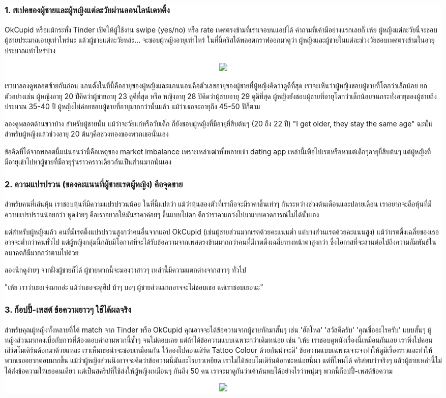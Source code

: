 ### 1. สเปคของผู้ชายและผู้หญิงแต่ละวัยผ่านออนไลน์เดทติ้ง

OkCupid หรือแม้กระทั่ง Tinder เปิดให้ผู้ใช้งาน swipe (yes/no) หรือ rate เพศตรงข้ามที่เราเจอบนแอปได้
คำถามที่เค้ามีอย่างแรกเลยก็ เห้ย ผู้หญิงแต่ละวัยนี่จะชอบผู้ชายประมาณอายุเท่าไหร่นะ แล้วผู้ชายแต่ละวัยหล่ะ... จะชอบผู้หญิงอายุเท่าไหร่ ในที่นี้คริสได้พลอตกราฟออกมาดูว่า ผู้หญิงและผู้ชายในแต่ละช่วงวัยชอบเพศตรงข้ามในอายุประมาณเท่าไหร่บ้าง

<figure><center>
  <img width="600px" src="/images/post/dataclysm/preference.jpg" data-action="zoom"/>
</center></figure>

เรามาลองดูพลอตซ้ายกันก่อน แกนตั้งในที่นี้คืออายุของผู้หญิงและแกนนอนคือตัวเลขอายุของผู้ชายที่ผู้หญิงคิดว่าดูดีที่สุด เราจะเห็นว่าผู้หญิงชอบผู้ชายที่โตกว่าเล็กน้อย ยกตัวอย่างเช่น ผู้หญิงอายุ 20 ปีคิดว่าผู้ชายอายุ 23 ดูดีที่สุด หรือ หญิงอายุ 28 ปีคิดว่าผู้ชายอายุ 29 ดูดีที่สุด ผู้หญิงยังชอบผู้ชายที่อายุโตกว่าเล็กน้อยจนกระทั่งอายุของผู้ชายถึงประมาณ​ 35-40 ปี ผู้หญิงไม่ค่อยชอบผู้ชายที่อายุมากกว่านั้นแล้ว แม้ว่าเธอจะอายุถึง 45-50 ปีก็ตาม

ลองดูพลอตด้านขวาบ้าง สำหรับผู้ชายนั้น แม้ว่าจะวัยแก่หรือวัยเด็ก ก็ยังชอบผู้หญิงที่มีอายุยี่สิบต้นๆ (20 ถึง 22 ปี) "I get older, they stay the same age" ฉะนั้นสำหรับผู้หญิงแล้วช่วงอายุ 20 ต้นๆคือช่วงทองของพวกเธอนั่นเอง

ข้อคิดที่ได้จากพลอตนี้แน่นอนว่านี่คือเหตุของ market imbalance เพราะเหล่าเฒ่าทั้งหลายเข้า dating app เหล่านี้เพื่อไปเรตหรือหาแต่เด็กๆอายุยี่สิบต้นๆ
แต่ผู้หญิงที่มีอายุเข้าไปหาผู้ชายที่มีอายุรุ่นราวคราวเดียวกันเป็นส่วนมากนั่นเอง


### 2. ความแปรปรวน (ของคะแนนที่ผู้ชายเรตผู้หญิง) คือจุดขาย

สำหรับคนที่เล่นหุ้น เราชอบหุ้นที่มีความแปรปรวนน้อย ในที่นี้แปลว่า แม้ว่าหุ้นสองตัวที่เราถือจะมีราคาขึ้นเท่าๆ กันระหว่างช่วงต้นเดือนและปลายเดือน
เราอยากจะถือหุ้นที่มีความแปรปรวนน้อยกว่า พูดง่ายๆ คือเราอยากให้มันราคาค่อยๆ ขึ้นแบบไม่ตก ดีกว่าราคาแกว่งไปมาแบบคาดการณ์ไม่ได้นั้นเอง

แต่สำหรับผู้หญิงแล้ว คนที่มีเรตติ้งแปรปรวนสูงกว่าคนอื่นจากแอป OkCupid (เช่นผู้ชายส่วนมากเรตด้วยคะแนนต่ำ แต่บางส่วนเรตด้วยคะแนนสูง) แม้ว่าเรตติ้งเฉลี่ยของเธออาจจะต่ำกว่าคนทั่วไป แต่ผู้หญิงกลุ่มนี้กลับมีโอกาสที่จะได้รับข้อความจากเพศตรงข้ามมากกว่าคนที่มีเรตติ้งเฉลี่ยทางหน้าตาสูงกว่า ซึ่งโอกาสที่จะสานต่อไปถึงความสัมพันธ์ในอนาคตก็มีมากกว่าตามไปด้วย

ลองนึกดูง่ายๆ จากฝั่งผู้ชายก็ได้ ผู้ชายพวกนี้จะมองว่าสาวๆ เหล่านี้มีความแตกต่างจากสาวๆ ทั่วไป

"เห้ย เราว่าเธอเจ๋งมากอ่ะ แม้ว่าเธอจะดูฮิป บ้าๆ บอๆ ผู้ชายส่วนมากอาจจะไม่ชอบเธอ แต่เราชอบเธอนะ"

### 3. ก็อปปี้-เพสต์​ ข้อความยาวๆ ใช้ได้ผลจริง

สำหรับคุณผู้หญิงทั้งหลายที่ได้ match จาก Tinder หรือ OkCupid คุณอาจจะได้ข้อความจากผู้ชายทักมาสั้นๆ เช่น 'ฮัลโหล' 'สวัสดีครับ' 'คุณชื่ออะไรครับ' แบบสั้นๆ ผู้หญิงส่วนมากคงเบื่อกับการที่ต้องตอบคำถามพวกนี้ซ้ำๆ จนไม่ตอบเลย แต่ถ้าได้ข้อความแบบเฉพาะกว่าเดิมหน่อย เช่น 'เห้ย เราชอบดูหนังเรื่องนี้เหมือนกันเลย เราพึ่งไปคอนเสิร์ตโมเดิร์นด้อกมาด้วยแหละ เราเห็นเธอน่าจะชอบเหมือนกัน ไว้ลองไปคอนเสิร์ต Tattoo Colour ด้วยกันน่าจะดี' ข้อความแบบเฉพาะเจาะจงทำให้ดูมีเรื่องราวและทำให้พวกเธออยากตอบมากขึ้น แม้ว่าผู้หญิงส่วนนึงอาจจะคิดว่าข้อความนี่มันอะไรยาวเหยียด เราไม่ได้ชอบโมเดิร์นด้อกซะหน่อยนี่นา แต่ที่ไหนได้ คริสพบว่าจริงๆ แล้วผู้ชายเหล่านี้ไม่ได้ส่งข้อความให้เธอคนเดียว แต่เป็นสคริปที่ใช้ส่งให้ผู้หญิงเหมือนๆ กันถึง 50 คน เราจะมาดูกันว่าเค้าค้นพบได้อย่างไรว่าหนุ่มๆ พวกนี้ก็อปปี้-เพสต์ข้อความ

<figure><center>
  <img width="450px" src="/images/post/dataclysm/keystroke.jpg" data-action="zoom"/>
</center></figure>
